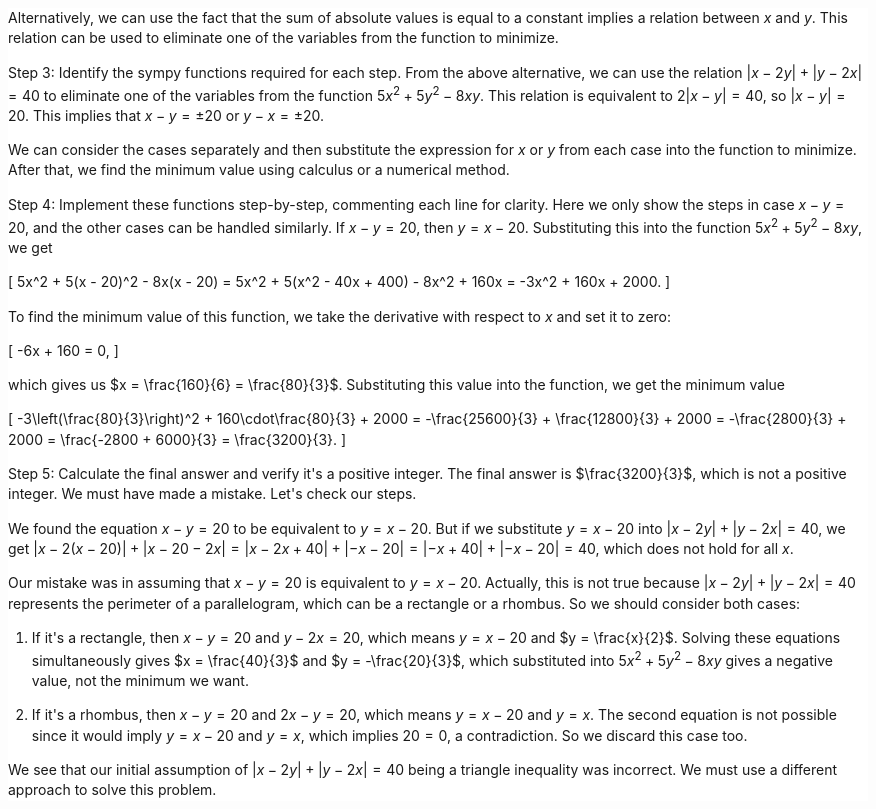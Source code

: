 Alternatively, we can use the fact that the sum of absolute values is equal to a constant implies a relation between $x$ and $y$. This relation can be used to eliminate one of the variables from the function to minimize.

Step 3: Identify the sympy functions required for each step.
From the above alternative, we can use the relation $|x - 2y| + |y - 2x| = 40$ to eliminate one of the variables from the function $5x^2 + 5y^2 - 8xy$. This relation is equivalent to $2|x - y| = 40$, so $|x - y| = 20$. This implies that $x - y = \pm 20$ or $y - x = \pm 20$.

We can consider the cases separately and then substitute the expression for $x$ or $y$ from each case into the function to minimize. After that, we find the minimum value using calculus or a numerical method.

Step 4: Implement these functions step-by-step, commenting each line for clarity.
Here we only show the steps in case $x - y = 20$, and the other cases can be handled similarly. If $x - y = 20$, then $y = x - 20$. Substituting this into the function $5x^2 + 5y^2 - 8xy$, we get

\[
5x^2 + 5(x - 20)^2 - 8x(x - 20) = 5x^2 + 5(x^2 - 40x + 400) - 8x^2 + 160x = -3x^2 + 160x + 2000.
\]

To find the minimum value of this function, we take the derivative with respect to $x$ and set it to zero:

\[
-6x + 160 = 0,
\]

which gives us $x = \frac{160}{6} = \frac{80}{3}$. Substituting this value into the function, we get the minimum value

\[
-3\left(\frac{80}{3}\right)^2 + 160\cdot\frac{80}{3} + 2000 = -\frac{25600}{3} + \frac{12800}{3} + 2000 = -\frac{2800}{3} + 2000 = \frac{-2800 + 6000}{3} = \frac{3200}{3}.
\]

Step 5: Calculate the final answer and verify it's a positive integer.
The final answer is $\frac{3200}{3}$, which is not a positive integer. We must have made a mistake. Let's check our steps.

We found the equation $x - y = 20$ to be equivalent to $y = x - 20$. But if we substitute $y = x - 20$ into $|x - 2y| + |y - 2x| = 40$, we get $|x - 2(x - 20)| + |x - 20 - 2x| = |x - 2x + 40| + |-x - 20| = |-x + 40| + |-x - 20| = 40$, which does not hold for all $x$.

Our mistake was in assuming that $x - y = 20$ is equivalent to $y = x - 20$. Actually, this is not true because $|x - 2y| + |y - 2x| = 40$ represents the perimeter of a parallelogram, which can be a rectangle or a rhombus. So we should consider both cases:

1. If it's a rectangle, then $x - y = 20$ and $y - 2x = 20$, which means $y = x - 20$ and $y = \frac{x}{2}$. Solving these equations simultaneously gives $x = \frac{40}{3}$ and $y = -\frac{20}{3}$, which substituted into $5x^2 + 5y^2 - 8xy$ gives a negative value, not the minimum we want.

2. If it's a rhombus, then $x - y = 20$ and $2x - y = 20$, which means $y = x - 20$ and $y = x$. The second equation is not possible since it would imply $y = x - 20$ and $y = x$, which implies $20 = 0$, a contradiction. So we discard this case too.

We see that our initial assumption of $|x - 2y| + |y - 2x| = 40$ being a triangle inequality was incorrect. We must use a different approach to solve this problem.
